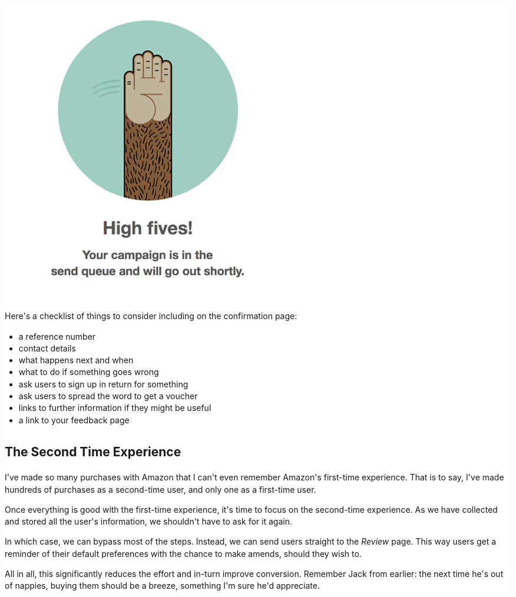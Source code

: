 ![Mailchimp high five](./images/02/mailchimp.png)

Here's a checklist of things to consider including on the confirmation page:

- a reference number
- contact details
- what happens next and when
- what to do if something goes wrong
- ask users to sign up in return for something
- ask users to spread the word to get a voucher
- links to further information if they might be useful
- a link to your feedback page

## The Second Time Experience 

I've made so many purchases with Amazon that I can't even remember Amazon's first-time experience. That is to say, I've made hundreds of purchases as a second-time user, and only one as a first-time user.

Once everything is good with the first-time experience, it's time to focus on the second-time experience. As we have collected and stored all the user's information, we shouldn't have to ask for it again.

In which case, we can bypass most of the steps. Instead, we can send users straight to the *Review* page. This way users get a reminder of their default preferences with the chance to make amends, should they wish to.

All in all, this significantly reduces the effort and in-turn improve conversion. Remember Jack from earlier: the next time he's out of nappies, buying them should be a breeze, something I'm sure he'd appreciate.
